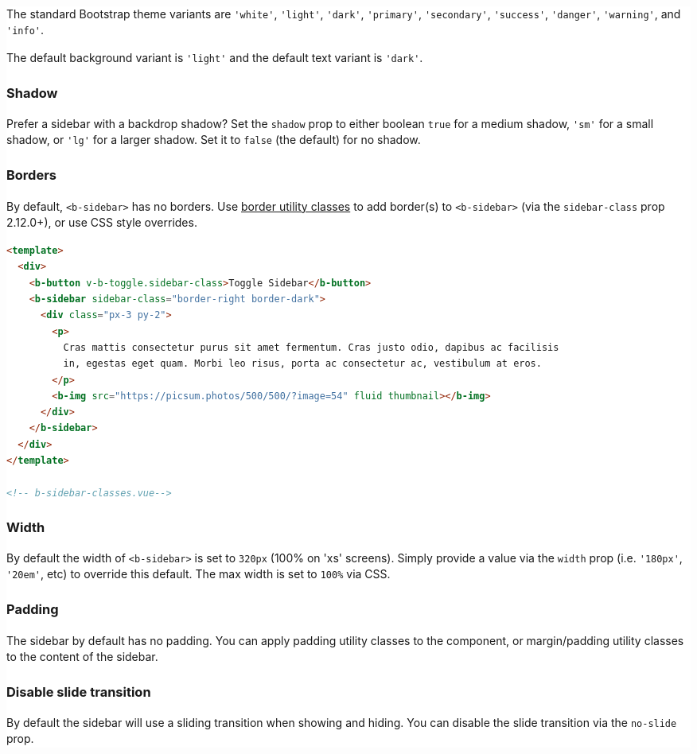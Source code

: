 The standard Bootstrap theme variants are `'white'`, `'light'`, `'dark'`, `'primary'`,
`'secondary'`, `'success'`, `'danger'`, `'warning'`, and `'info'`.

The default background variant is `'light'` and the default text variant is `'dark'`.

### Shadow

Prefer a sidebar with a backdrop shadow? Set the `shadow` prop to either boolean `true` for a medium
shadow, `'sm'` for a small shadow, or `'lg'` for a larger shadow. Set it to `false` (the default)
for no shadow.

### Borders

By default, `<b-sidebar>` has no borders. Use
[border utility classes](/docs/reference/utility-classes) to add border(s) to `<b-sidebar>` (via
the `sidebar-class` prop <span class="badge badge-secondary">2.12.0+</span>), or use CSS style
overrides.

```html
<template>
  <div>
    <b-button v-b-toggle.sidebar-class>Toggle Sidebar</b-button>
    <b-sidebar sidebar-class="border-right border-dark">
      <div class="px-3 py-2">
        <p>
          Cras mattis consectetur purus sit amet fermentum. Cras justo odio, dapibus ac facilisis
          in, egestas eget quam. Morbi leo risus, porta ac consectetur ac, vestibulum at eros.
        </p>
        <b-img src="https://picsum.photos/500/500/?image=54" fluid thumbnail></b-img>
      </div>
    </b-sidebar>
  </div>
</template>

<!-- b-sidebar-classes.vue-->
```

### Width

By default the width of `<b-sidebar>` is set to `320px` (100% on 'xs' screens). Simply provide a
value via the `width` prop (i.e. `'180px'`, `'20em'`, etc) to override this default. The max width
is set to `100%` via CSS.

### Padding

The sidebar by default has no padding. You can apply padding utility classes to the component, or
margin/padding utility classes to the content of the sidebar.

### Disable slide transition

By default the sidebar will use a sliding transition when showing and hiding. You can disable the
slide transition via the `no-slide` prop.
